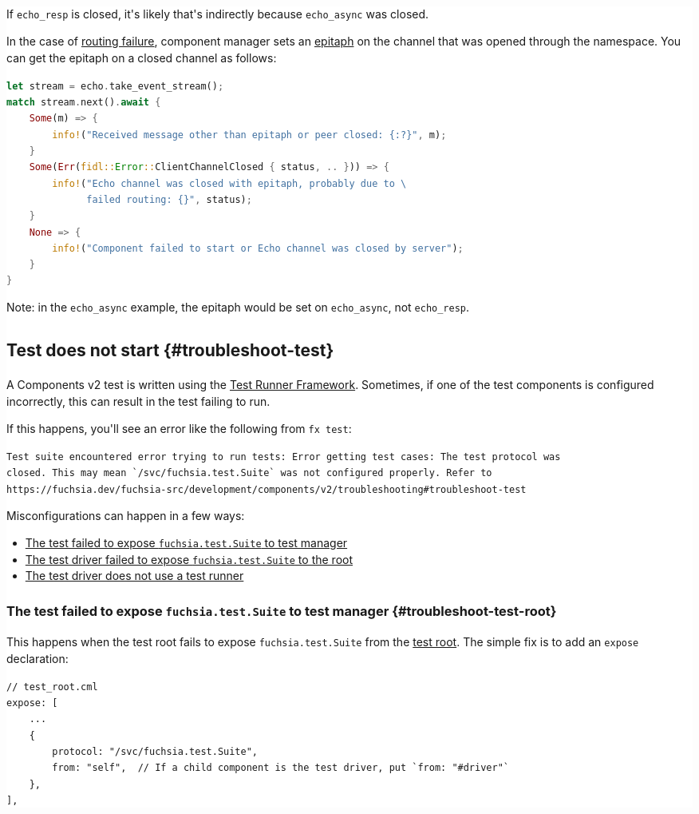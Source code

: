 If `echo_resp` is closed, it's likely that's indirectly because `echo_async` was closed.

In the case of [routing failure](#troubleshoot-use-routing), component manager
sets an [epitaph][doc-epitaphs] on the channel that was opened through the
namespace.  You can get the epitaph on a closed channel as follows:

```rust
let stream = echo.take_event_stream();
match stream.next().await {
    Some(m) => {
        info!("Received message other than epitaph or peer closed: {:?}", m);
    }
    Some(Err(fidl::Error::ClientChannelClosed { status, .. })) => {
        info!("Echo channel was closed with epitaph, probably due to \
              failed routing: {}", status);
    }
    None => {
        info!("Component failed to start or Echo channel was closed by server");
    }
}
```

Note: in the `echo_async` example, the epitaph would be set on `echo_async`,
not `echo_resp`.

## Test does not start {#troubleshoot-test}

A Components v2 test is written using the [Test Runner Framework][doc-trf].
Sometimes, if one of the test components is configured incorrectly, this can
result in the test failing to run.

If this happens, you'll see an error like the following from `fx test`:

```
Test suite encountered error trying to run tests: Error getting test cases: The test protocol was
closed. This may mean `/svc/fuchsia.test.Suite` was not configured properly. Refer to
https://fuchsia.dev/fuchsia-src/development/components/v2/troubleshooting#troubleshoot-test
```

Misconfigurations can happen in a few ways:

- [The test failed to expose `fuchsia.test.Suite` to test manager](#troubleshoot-test-root)
- [The test driver failed to expose `fuchsia.test.Suite` to the root](#troubleshoot-test-routing)
- [The test driver does not use a test runner](#troubleshoot-test-runner)

### The test failed to expose `fuchsia.test.Suite` to test manager {#troubleshoot-test-root}

This happens when the test root fails to expose `fuchsia.test.Suite` from the
[test root][doc-trf-root]. The simple fix is to add an `expose` declaration:

```json5
// test_root.cml
expose: [
    ...
    {
        protocol: "/svc/fuchsia.test.Suite",
        from: "self",  // If a child component is the test driver, put `from: "#driver"`
    },
],
```


[doc-directory]: /docs/concepts/components/v2/capabilities/directory.md
[doc-epitaphs]: /docs/reference/fidl/language/wire-format/README.md#epitaphs
[doc-trf-driver]: /docs/concepts/testing/test_runner_framework.md#test-roles
[doc-trf-root]: /docs/concepts/testing/test_runner_framework.md#tests-as-components
[doc-trf-runner]: /docs/concepts/testing/test_runner_framework.md#test-runners
[doc-trf]: /docs/concepts/testing/test_runner_framework.md
[doc-intro]: /docs/concepts/components/v2/introduction.md
[doc-logs]: /docs/concepts/diagnostics/logs/README.md
[doc-manifests-program]: /docs/concepts/components/v2/component_manifests.md#program
[doc-manifests]: /docs/concepts/components/v2/component_manifests.md
[doc-monikers]: /docs/concepts/components/v2/monikers.md
[doc-packages]: /docs/concepts/packages/package.md
[doc-protocol]: /docs/concepts/components/v2/capabilities/protocol.md
[doc-routing]: /docs/concepts/components/v2/component_manifests.md#routing
[doc-runners]: /docs/concepts/components/v2/runners.md
[doc-service]: /docs/concepts/components/v2/capabilities/service.md
[example-routing-failed]: /examples/components/routing_failed/README.md
[glossary-components-v2]: /docs/glossary.md#components-v2
[glossary-namespace]: /docs/glossary.md#namespace